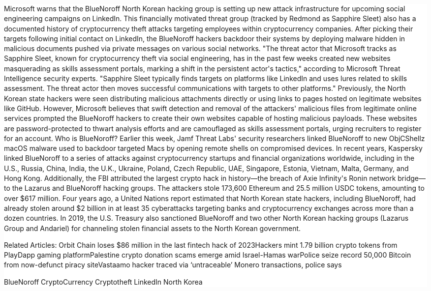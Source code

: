 


Microsoft warns that the BlueNoroff North Korean hacking group is setting up new attack infrastructure for upcoming social engineering campaigns on LinkedIn.
This financially motivated threat group (tracked by Redmond as Sapphire Sleet) also has a documented history of cryptocurrency theft attacks targeting employees within cryptocurrency companies.
After picking their targets following initial contact on LinkedIn, the BlueNoroff hackers backdoor their systems by deploying malware hidden in malicious documents pushed via private messages on various social networks.
"The threat actor that Microsoft tracks as Sapphire Sleet, known for cryptocurrency theft via social engineering, has in the past few weeks created new websites masquerading as skills assessment portals, marking a shift in the persistent actor's tactics," according to Microsoft Threat Intelligence security experts.
"Sapphire Sleet typically finds targets on platforms like LinkedIn and uses lures related to skills assessment. The threat actor then moves successful communications with targets to other platforms."
Previously, the North Korean state hackers were seen distributing malicious attachments directly or using links to pages hosted on legitimate websites like GitHub.
However, Microsoft believes that swift detection and removal of the attackers' malicious files from legitimate online services prompted the BlueNoroff hackers to create their own websites capable of hosting malicious payloads.
These websites are password-protected to thwart analysis efforts and are camouflaged as skills assessment portals, urging recruiters to register for an account.
Who is BlueNoroff?
Earlier this week, Jamf Threat Labs' security researchers linked BlueNoroff to new ObjCShellz macOS malware used to backdoor targeted Macs by opening remote shells on compromised devices.
In recent years, Kaspersky linked BlueNoroff to a series of attacks against cryptocurrency startups and financial organizations worldwide, including in the U.S., Russia, China, India, the U.K., Ukraine, Poland, Czech Republic, UAE, Singapore, Estonia, Vietnam, Malta, Germany, and Hong Kong.
Additionally, the FBI attributed the largest crypto hack in history—the breach of Axie Infinity's Ronin network bridge—to the Lazarus and BlueNoroff hacking groups. The attackers stole 173,600 Ethereum and 25.5 million USDC tokens, amounting to over $617 million.
Four years ago, a United Nations report estimated that North Korean state hackers, including BlueNoroff, had already stolen around $2 billion in at least 35 cyberattacks targeting banks and cryptocurrency exchanges across more than a dozen countries.
In 2019, the U.S. Treasury also sanctioned BlueNoroff and two other North Korean hacking groups (Lazarus Group and Andariel) for channeling stolen financial assets to the North Korean government.

Related Articles:
Orbit Chain loses $86 million in the last fintech hack of 2023Hackers mint 1.79 billion crypto tokens from PlayDapp gaming platformPalestine crypto donation scams emerge amid Israel-Hamas warPolice seize record 50,000 Bitcoin from now-defunct piracy siteVastaamo hacker traced via ‘untraceable’ Monero transactions, police says











BlueNoroff
CryptoCurrency
Cryptotheft
LinkedIn
North Korea
